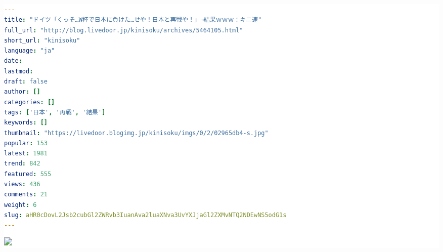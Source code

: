 ```yaml
---
title: "ドイツ「くっそ…W杯で日本に負けた…せや！日本と再戦や！」→結果ｗｗｗ：キニ速"
full_url: "http://blog.livedoor.jp/kinisoku/archives/5464105.html"
short_url: "kinisoku"
language: "ja"
date: 
lastmod: 
draft: false
author: []
categories: []
tags: ['日本', '再戦', '結果']
keywords: []
thumbnail: "https://livedoor.blogimg.jp/kinisoku/imgs/0/2/02965db4-s.jpg"
popular: 153
latest: 1981
trend: 842
featured: 555
views: 436
comments: 21
weight: 6
slug: aHR0cDovL2Jsb2cubGl2ZWRvb3IuanAva2luaXNva3UvYXJjaGl2ZXMvNTQ2NDEwNS5odG1s
---
```


![](https://livedoor.blogimg.jp/kinisoku/imgs/0/2/02965db4-s.jpg)
